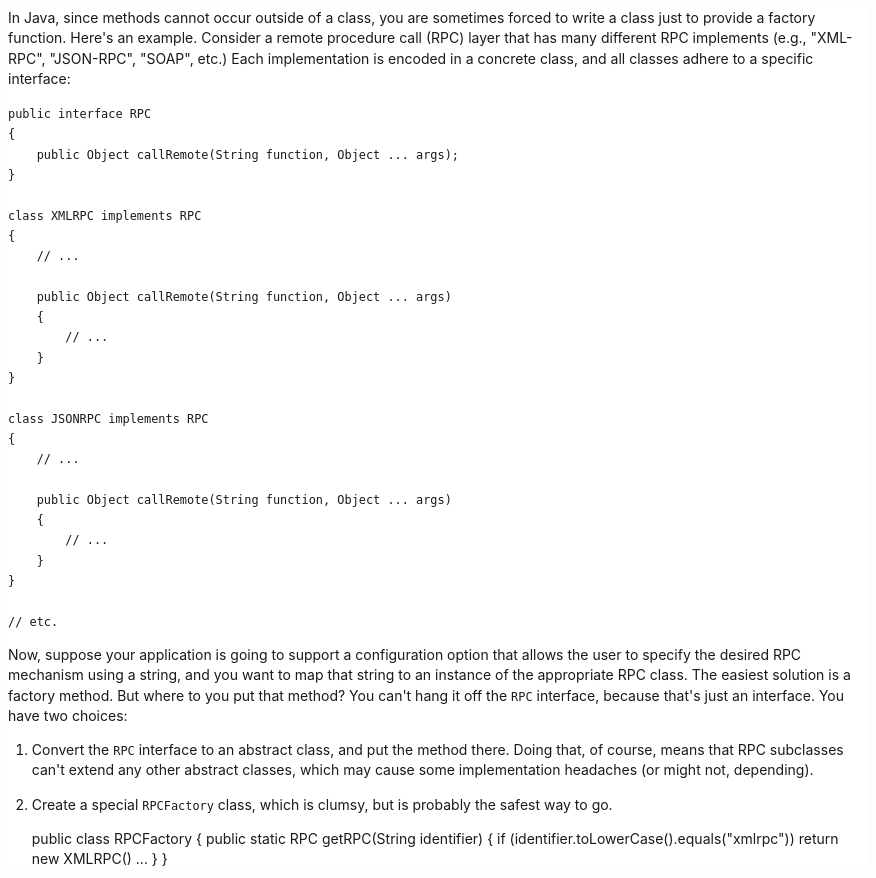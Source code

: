 In Java, since methods cannot occur outside of a class, you are
sometimes forced to write a class just to provide a factory
function. Here's an example. Consider a remote procedure call (RPC)
layer that has many different RPC implements (e.g., "XML-RPC",
"JSON-RPC", "SOAP", etc.) Each implementation is encoded in a
concrete class, and all classes adhere to a specific interface:

    public interface RPC
    {
        public Object callRemote(String function, Object ... args);
    }
    
    class XMLRPC implements RPC
    {
        // ...
    
        public Object callRemote(String function, Object ... args)
        {
            // ...
        }
    }
    
    class JSONRPC implements RPC
    {
        // ...
    
        public Object callRemote(String function, Object ... args)
        {
            // ...
        }
    }
    
    // etc.

Now, suppose your application is going to support a configuration
option that allows the user to specify the desired RPC mechanism
using a string, and you want to map that string to an instance of
the appropriate RPC class. The easiest solution is a factory
method. But where to you put that method? You can't hang it off the
`RPC` interface, because that's just an interface. You have two
choices:

1.  Convert the `RPC` interface to an abstract class, and put the
    method there. Doing that, of course, means that RPC subclasses
    can't extend any other abstract classes, which may cause some
    implementation headaches (or might not, depending).
2.  Create a special `RPCFactory` class, which is clumsy, but is
    probably the safest way to go.

    public class RPCFactory
    {
        public static RPC getRPC(String identifier)
        {
            if (identifier.toLowerCase().equals("xmlrpc"))
                return new XMLRPC()
            ...
        }
    }
